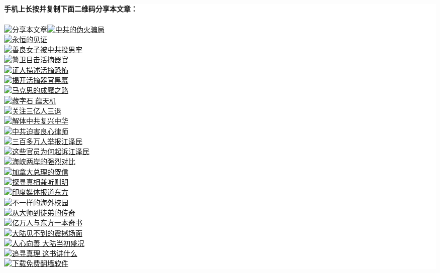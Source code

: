 <strong>手机上长按并复制下面二维码分享本文章：</strong><br><br><img src="https://quickchart.io/qr?size=256&text=https://github.com/1992513/djy/blob/master/gb/13/1/16/n3777973.md%231" title="分享本文章"></td><td VALIGN=TOP><a href="https://github.com/1992513/djy/blob/master/gb/16/1/21/n4622075.md?dfh#1" target="_blank"><img src="https://raw.githubusercontent.com/1992513/djy/master/gb/300/wei-f1.jpg" title="中共的伪火骗局"  alt="中共的伪火骗局"></a><br><a href="https://github.com/1992513/www/blob/master/README.md?dfh#9" target="_blank"><img src="https://raw.githubusercontent.com/1992513/djy/master/gb/300/yong-h.jpg" title="永恒的见证"  alt="永恒的见证"></a><br><a href="https://github.com/1992513/djy/blob/master/gb/13/9/29/n3974789.md?dfh#1" target="_blank"><img src="https://raw.githubusercontent.com/1992513/djy/master/gb/300/shang-lnz.jpg" title="善良女子被中共投男牢"  alt="善良女子被中共投男牢"></a><br><a href="https://github.com/1992513/djy/blob/master/gb/16/3/16/n4663449.md?dfh#1" target="_blank"><img src="https://raw.githubusercontent.com/1992513/djy/master/gb/300/huo-z3.jpg" title="警卫目击活摘器官"  alt="警卫目击活摘器官"></a><br><a href="https://github.com/1992513/djy/blob/master/gb/16/8/7/n8177641.md?dfh#1" target="_blank"><img src="https://raw.githubusercontent.com/1992513/djy/master/gb/300/huo-z4.jpg" title="证人描述活摘恐怖"  alt="证人描述活摘恐怖"></a><br><a href="https://github.com/1992513/djy/blob/master/gb/10/4/19/n2881569.md?dfh#1" target="_blank"><img src="https://raw.githubusercontent.com/1992513/djy/master/gb/300/huo-z1.jpg" title="揭开活摘器官黑幕"  alt="揭开活摘器官黑幕"></a><br><a href="https://github.com/1992513/djy/blob/master/gb/10/11/7/n3077476.md?dfh#1" target="_blank"><img src="https://raw.githubusercontent.com/1992513/djy/master/gb/300/ma-ks.jpg" title="马克思的成魔之路"  alt="马克思的成魔之路"></a><br><a href="https://github.com/1992513/djy/blob/master/gb/14/6/9/n4173977.md?dfh#1" target="_blank"><img src="https://raw.githubusercontent.com/1992513/djy/master/gb/300/chang-zs.jpg" title="藏字石 蕴天机"  alt="藏字石 蕴天机"></a><br><a href="https://github.com/1992513/djy/blob/master/gb/18/5/10/n10381511.md?dfh#1" target="_blank"><img src="https://raw.githubusercontent.com/1992513/djy/master/gb/300/st1.jpg" title="关注三亿人三退"  alt="关注三亿人三退"></a><br><a href="https://github.com/1992513/djy/blob/master/gb/18/3/21/n10237682.md?dfh#1" target="_blank"><img src="https://raw.githubusercontent.com/1992513/djy/master/gb/300/jie-t.jpg" title="解体中共复兴中华"  alt="解体中共复兴中华"></a><br><a href="https://github.com/1992513/djy/blob/master/gb/9/2/9/n2422991.md?dfh#1" target="_blank"><img src="https://raw.githubusercontent.com/1992513/djy/master/gb/300/gao-zs.jpg" title="中共迫害良心律师"  alt="中共迫害良心律师"></a><br><a href="https://github.com/1992513/djy/blob/master/gb/18/12/9/n10900044.md?dfh#1" target="_blank"><img src="https://raw.githubusercontent.com/1992513/djy/master/gb/300/sj1.jpg" title="三百多万人举报江泽民"  alt="三百多万人举报江泽民"></a><br><a href="https://github.com/1992513/djy/blob/master/gb/18/8/28/n10672014.md?dfh#1" target="_blank"><img src="https://raw.githubusercontent.com/1992513/djy/master/gb/300/sj2.jpg" title="这些官员为何起诉江泽民"  alt="这些官员为何起诉江泽民"></a><br><a href="https://github.com/1992513/djy/blob/master/gb/8/12/18/n2367165.md?dfh#1" target="_blank"><img src="https://raw.githubusercontent.com/1992513/djy/master/gb/300/liangan.jpg" title="海峡两岸的强烈对比"  alt="海峡两岸的强烈对比"></a><br><a href="https://github.com/1992513/djy/blob/master/gb/15/12/10/n4593139.md?dfh#1" target="_blank"><img src="https://raw.githubusercontent.com/1992513/djy/master/gb/300/jia-ndzl.jpg" title="加拿大总理的贺信"  alt="加拿大总理的贺信"></a><br><a href="https://github.com/1992513/djy/blob/master/gb/11/6/17/n3289382.md?dfh#1" target="_blank"><img src="https://raw.githubusercontent.com/1992513/djy/master/gb/300/xiao-wd.jpg" title="探寻真相兼听则明"  alt="探寻真相兼听则明"></a><br><a href="https://github.com/1992513/djy/blob/master/gb/18/10/27/n10812623.md?dfh#1" target="_blank"><img src="https://raw.githubusercontent.com/1992513/djy/master/gb/300/yindu.jpg" title="印度媒体报道东方"  alt="印度媒体报道东方"></a><br><a href="https://github.com/1992513/djy/blob/master/gb/18/6/9/n10469652.md?dfh#1" target="_blank"><img src="https://raw.githubusercontent.com/1992513/djy/master/gb/300/xie-j.jpg" title="不一样的海外校园"  alt="不一样的海外校园"></a><br><a href="https://github.com/1992513/djy/blob/master/gb/7/4/5/n1669415.md?dfh#1" target="_blank"><img src="https://raw.githubusercontent.com/1992513/djy/master/gb/300/li-up.jpg" title="从大师到徒弟的传奇"  alt="从大师到徒弟的传奇"></a><br><a href="https://github.com/1992513/djy/blob/master/gb/17/5/26/n9191512.md?dfh#1" target="_blank"><img src="https://raw.githubusercontent.com/1992513/djy/master/gb/300/zfl2.jpg" title="亿万人与东方一本奇书"  alt="亿万人与东方一本奇书"></a><br><a href="https://github.com/1992513/djy/blob/master/gb/13/11/27/n4020290.md?dfh#1" target="_blank"><img src="https://raw.githubusercontent.com/1992513/djy/master/gb/300/zhen-h.jpg" title="大陆见不到的震撼场面"  alt="大陆见不到的震撼场面"></a><br><a href="https://github.com/1992513/djy/blob/master/gb/15/7/17/n4482910.md?dfh#1" target="_blank"><img src="https://raw.githubusercontent.com/1992513/djy/master/gb/300/dalu-sk.jpg" title="人心向善 大陆当初盛况"  alt="人心向善 大陆当初盛况"></a><br><a href="https://github.com/1992513/djy/blob/master/gb/19/1/5/n10955468.md?dfh#1" target="_blank"><img src="https://raw.githubusercontent.com/1992513/djy/master/gb/300/zfl1.jpg" title="追寻真理 这书讲什么"  alt="追寻真理 这书讲什么"></a><br><a href="https://github.com/1992513/www/blob/master/README.md?dfh#1" target="_blank"><img src="https://raw.githubusercontent.com/1992513/djy/master/gb/300/fq1.jpg" title="下载免费翻墙软件"  alt="下载免费翻墙软件"></a><br></td></tr></table>
